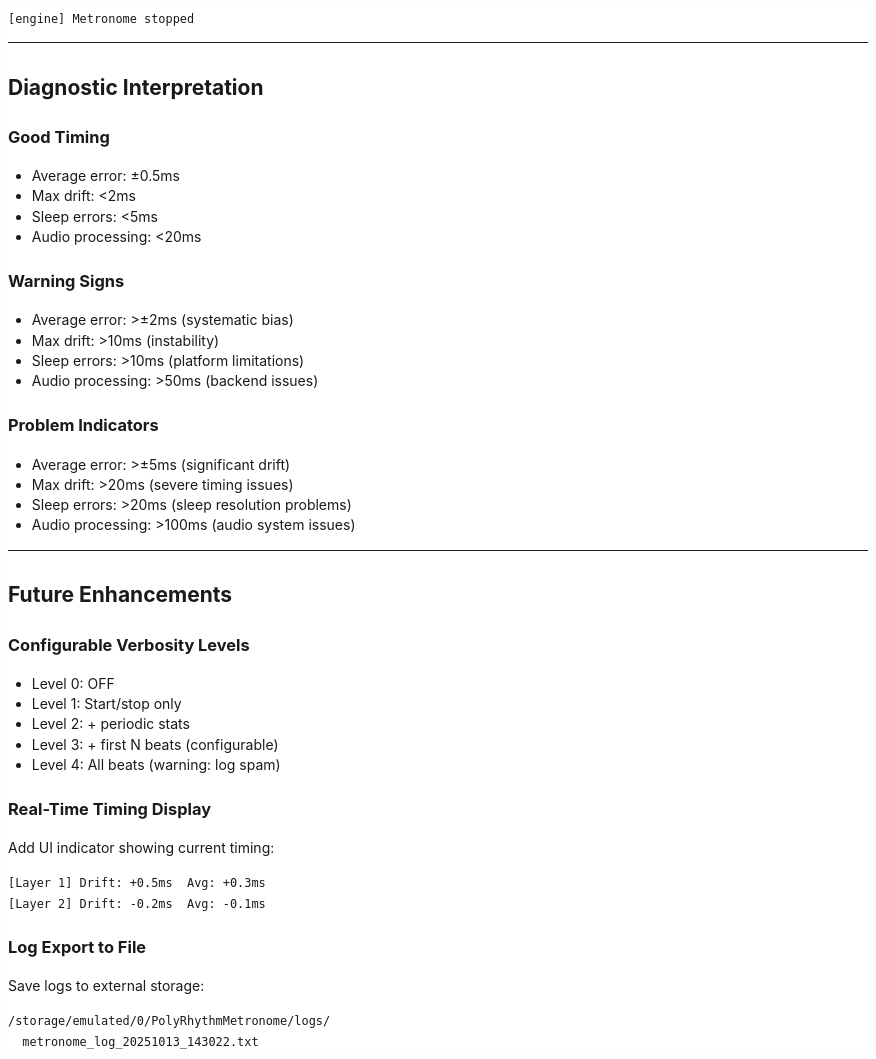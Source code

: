 ```
[engine] Metronome stopped
```

---

## Diagnostic Interpretation

### Good Timing
- Average error: ±0.5ms
- Max drift: <2ms
- Sleep errors: <5ms
- Audio processing: <20ms

### Warning Signs
- Average error: >±2ms (systematic bias)
- Max drift: >10ms (instability)
- Sleep errors: >10ms (platform limitations)
- Audio processing: >50ms (backend issues)

### Problem Indicators
- Average error: >±5ms (significant drift)
- Max drift: >20ms (severe timing issues)
- Sleep errors: >20ms (sleep resolution problems)
- Audio processing: >100ms (audio system issues)

---

## Future Enhancements

### Configurable Verbosity Levels
- Level 0: OFF
- Level 1: Start/stop only
- Level 2: + periodic stats
- Level 3: + first N beats (configurable)
- Level 4: All beats (warning: log spam)

### Real-Time Timing Display
Add UI indicator showing current timing:
```
[Layer 1] Drift: +0.5ms  Avg: +0.3ms
[Layer 2] Drift: -0.2ms  Avg: -0.1ms
```

### Log Export to File
Save logs to external storage:
```
/storage/emulated/0/PolyRhythmMetronome/logs/
  metronome_log_20251013_143022.txt
```

